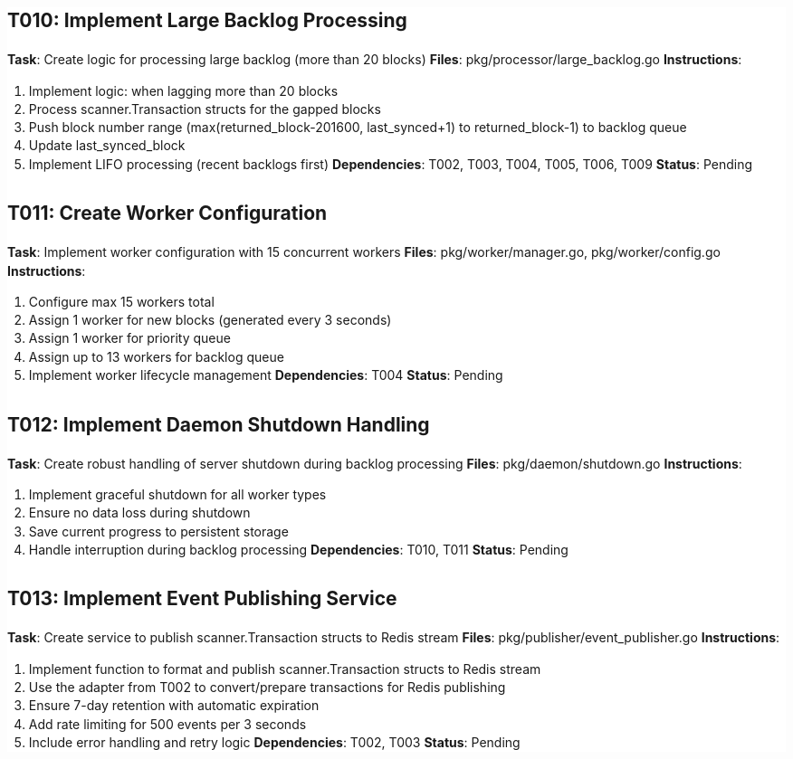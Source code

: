## T010: Implement Large Backlog Processing
**Task**: Create logic for processing large backlog (more than 20 blocks)
**Files**: pkg/processor/large_backlog.go
**Instructions**:
1. Implement logic: when lagging more than 20 blocks
2. Process scanner.Transaction structs for the gapped blocks
3. Push block number range (max(returned_block-201600, last_synced+1) to returned_block-1) to backlog queue
4. Update last_synced_block
5. Implement LIFO processing (recent backlogs first)
**Dependencies**: T002, T003, T004, T005, T006, T009
**Status**: Pending

## T011: Create Worker Configuration
**Task**: Implement worker configuration with 15 concurrent workers
**Files**: pkg/worker/manager.go, pkg/worker/config.go
**Instructions**:
1. Configure max 15 workers total
2. Assign 1 worker for new blocks (generated every 3 seconds)
3. Assign 1 worker for priority queue
4. Assign up to 13 workers for backlog queue
5. Implement worker lifecycle management
**Dependencies**: T004
**Status**: Pending

## T012: Implement Daemon Shutdown Handling
**Task**: Create robust handling of server shutdown during backlog processing
**Files**: pkg/daemon/shutdown.go
**Instructions**:
1. Implement graceful shutdown for all worker types
2. Ensure no data loss during shutdown
3. Save current progress to persistent storage
4. Handle interruption during backlog processing
**Dependencies**: T010, T011
**Status**: Pending

## T013: Implement Event Publishing Service
**Task**: Create service to publish scanner.Transaction structs to Redis stream
**Files**: pkg/publisher/event_publisher.go
**Instructions**:
1. Implement function to format and publish scanner.Transaction structs to Redis stream
2. Use the adapter from T002 to convert/prepare transactions for Redis publishing
3. Ensure 7-day retention with automatic expiration
4. Add rate limiting for 500 events per 3 seconds
5. Include error handling and retry logic
**Dependencies**: T002, T003
**Status**: Pending
